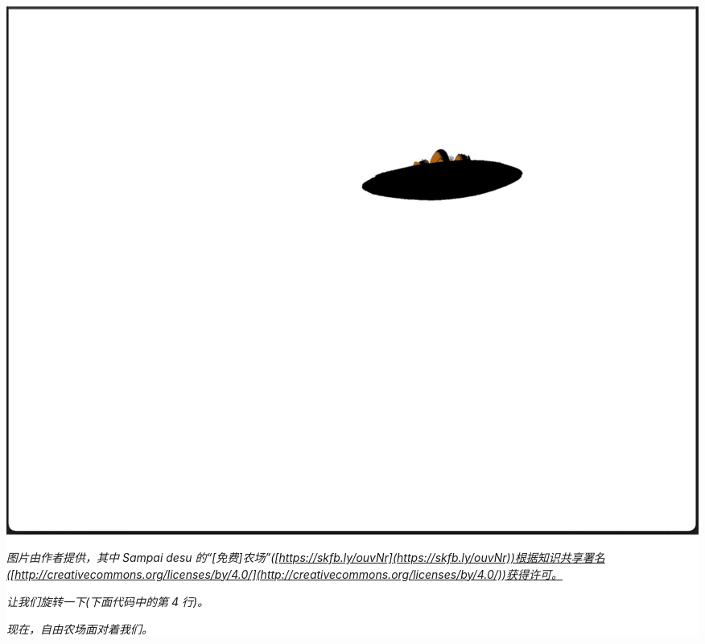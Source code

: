 *![](img/ff7b6ba43bb48f6367ded5cb8c75a315.png)*

*图片由作者提供，其中 Sampai desu 的“[免费]农场”([https://skfb.ly/ouvNr](https://skfb.ly/ouvNr))根据知识共享署名([http://creativecommons.org/licenses/by/4.0/](http://creativecommons.org/licenses/by/4.0/))获得许可。*

*让我们旋转一下(下面代码中的第 4 行)。*

*现在，自由农场面对着我们。*

